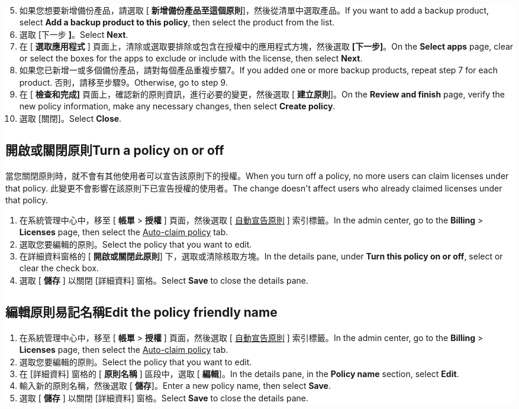5. <span data-ttu-id="1bbbd-148">如果您想要新增備份產品，請選取 [ **新增備份產品至這個原則**]，然後從清單中選取產品。</span><span class="sxs-lookup"><span data-stu-id="1bbbd-148">If you want to add a backup product, select **Add a backup product to this policy**, then select the product from the list.</span></span>
6. <span data-ttu-id="1bbbd-149">選取 [下一步 **]**。</span><span class="sxs-lookup"><span data-stu-id="1bbbd-149">Select **Next**.</span></span>
7. <span data-ttu-id="1bbbd-150">在 [ **選取應用程式** ] 頁面上，清除或選取要排除或包含在授權中的應用程式方塊，然後選取 **[下一步]**。</span><span class="sxs-lookup"><span data-stu-id="1bbbd-150">On the **Select apps** page, clear or select the boxes for the apps to exclude or include with the license, then select **Next**.</span></span>
8. <span data-ttu-id="1bbbd-151">如果您已新增一或多個備份產品，請對每個產品重複步驟7。</span><span class="sxs-lookup"><span data-stu-id="1bbbd-151">If you added one or more backup products, repeat step 7 for each product.</span></span> <span data-ttu-id="1bbbd-152">否則，請移至步驟9。</span><span class="sxs-lookup"><span data-stu-id="1bbbd-152">Otherwise, go to step 9.</span></span>
9. <span data-ttu-id="1bbbd-153">在 [ **檢查和完成]** 頁面上，確認新的原則資訊，進行必要的變更，然後選取 [ **建立原則**]。</span><span class="sxs-lookup"><span data-stu-id="1bbbd-153">On the **Review and finish** page, verify the new policy information, make any necessary changes, then select **Create policy**.</span></span>
10. <span data-ttu-id="1bbbd-154">選取 [關閉]。</span><span class="sxs-lookup"><span data-stu-id="1bbbd-154">Select **Close**.</span></span>

## <a name="turn-a-policy-on-or-off"></a><span data-ttu-id="1bbbd-155">開啟或關閉原則</span><span class="sxs-lookup"><span data-stu-id="1bbbd-155">Turn a policy on or off</span></span>

<span data-ttu-id="1bbbd-156">當您關閉原則時，就不會有其他使用者可以宣告該原則下的授權。</span><span class="sxs-lookup"><span data-stu-id="1bbbd-156">When you turn off a policy, no more users can claim licenses under that policy.</span></span> <span data-ttu-id="1bbbd-157">此變更不會影響在該原則下已宣告授權的使用者。</span><span class="sxs-lookup"><span data-stu-id="1bbbd-157">The change doesn't affect users who already claimed licenses under that policy.</span></span>

1. <span data-ttu-id="1bbbd-158">在系統管理中心中，移至 [ **帳單** \> **授權** ] 頁面，然後選取 [ <a href="https://go.microsoft.com/fwlink/p/?linkid=2134398" target="_blank">自動宣告原則</a> ] 索引標籤。</span><span class="sxs-lookup"><span data-stu-id="1bbbd-158">In the admin center, go to the **Billing** \> **Licenses** page, then select the <a href="https://go.microsoft.com/fwlink/p/?linkid=2134398" target="_blank">Auto-claim policy</a> tab.</span></span>
2. <span data-ttu-id="1bbbd-159">選取您要編輯的原則。</span><span class="sxs-lookup"><span data-stu-id="1bbbd-159">Select the policy that you want to edit.</span></span>
3. <span data-ttu-id="1bbbd-160">在詳細資料窗格的 [ **開啟或關閉此原則**] 下，選取或清除核取方塊。</span><span class="sxs-lookup"><span data-stu-id="1bbbd-160">In the details pane, under **Turn this policy on or off**, select or clear the check box.</span></span>
4. <span data-ttu-id="1bbbd-161">選取 [ **儲存** ] 以關閉 [詳細資料] 窗格。</span><span class="sxs-lookup"><span data-stu-id="1bbbd-161">Select **Save** to close the details pane.</span></span>

## <a name="edit-the-policy-friendly-name"></a><span data-ttu-id="1bbbd-162">編輯原則易記名稱</span><span class="sxs-lookup"><span data-stu-id="1bbbd-162">Edit the policy friendly name</span></span>

1. <span data-ttu-id="1bbbd-163">在系統管理中心中，移至 [ **帳單** \> **授權** ] 頁面，然後選取 [ <a href="https://go.microsoft.com/fwlink/p/?linkid=2134398" target="_blank">自動宣告原則</a> ] 索引標籤。</span><span class="sxs-lookup"><span data-stu-id="1bbbd-163">In the admin center, go to the **Billing** \> **Licenses** page, then select the <a href="https://go.microsoft.com/fwlink/p/?linkid=2134398" target="_blank">Auto-claim policy</a> tab.</span></span>
2. <span data-ttu-id="1bbbd-164">選取您要編輯的原則。</span><span class="sxs-lookup"><span data-stu-id="1bbbd-164">Select the policy that you want to edit.</span></span>
3. <span data-ttu-id="1bbbd-165">在 [詳細資料] 窗格的 [ **原則名稱** ] 區段中，選取 [ **編輯**]。</span><span class="sxs-lookup"><span data-stu-id="1bbbd-165">In the details pane, in the **Policy name** section, select **Edit**.</span></span>
4. <span data-ttu-id="1bbbd-166">輸入新的原則名稱，然後選取 [ **儲存**]。</span><span class="sxs-lookup"><span data-stu-id="1bbbd-166">Enter a new policy name, then select **Save**.</span></span>
5. <span data-ttu-id="1bbbd-167">選取 [ **儲存** ] 以關閉 [詳細資料] 窗格。</span><span class="sxs-lookup"><span data-stu-id="1bbbd-167">Select **Save** to close the details pane.</span></span>

